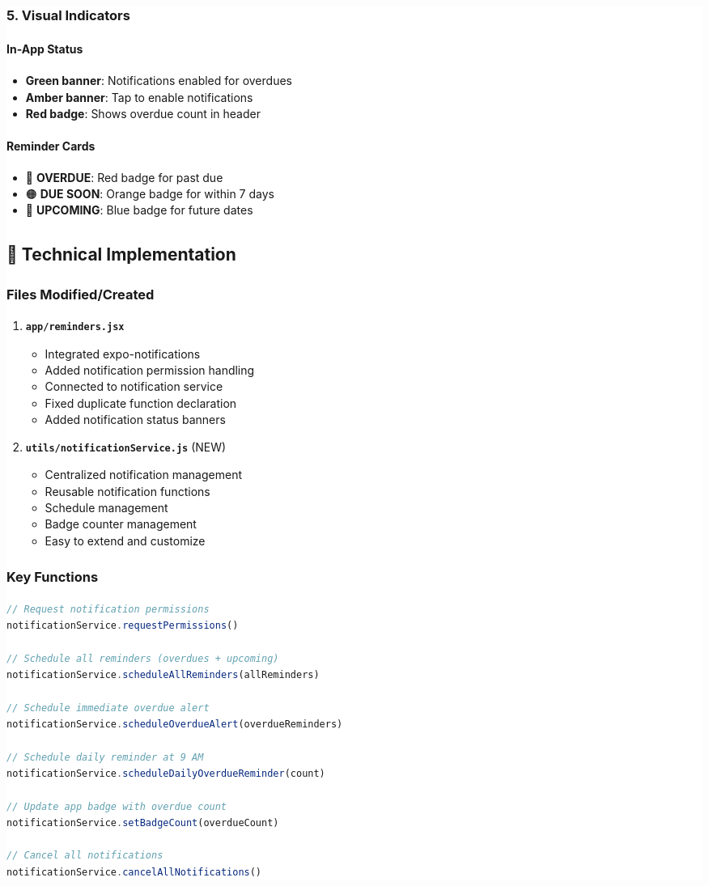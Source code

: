 ### 5. **Visual Indicators**

#### In-App Status
- **Green banner**: Notifications enabled for overdues
- **Amber banner**: Tap to enable notifications
- **Red badge**: Shows overdue count in header

#### Reminder Cards
- 🔴 **OVERDUE**: Red badge for past due
- 🟠 **DUE SOON**: Orange badge for within 7 days
- 🔵 **UPCOMING**: Blue badge for future dates

## 🔧 Technical Implementation

### Files Modified/Created

1. **`app/reminders.jsx`**
   - Integrated expo-notifications
   - Added notification permission handling
   - Connected to notification service
   - Fixed duplicate function declaration
   - Added notification status banners

2. **`utils/notificationService.js`** (NEW)
   - Centralized notification management
   - Reusable notification functions
   - Schedule management
   - Badge counter management
   - Easy to extend and customize

### Key Functions

```javascript
// Request notification permissions
notificationService.requestPermissions()

// Schedule all reminders (overdues + upcoming)
notificationService.scheduleAllReminders(allReminders)

// Schedule immediate overdue alert
notificationService.scheduleOverdueAlert(overdueReminders)

// Schedule daily reminder at 9 AM
notificationService.scheduleDailyOverdueReminder(count)

// Update app badge with overdue count
notificationService.setBadgeCount(overdueCount)

// Cancel all notifications
notificationService.cancelAllNotifications()
```
